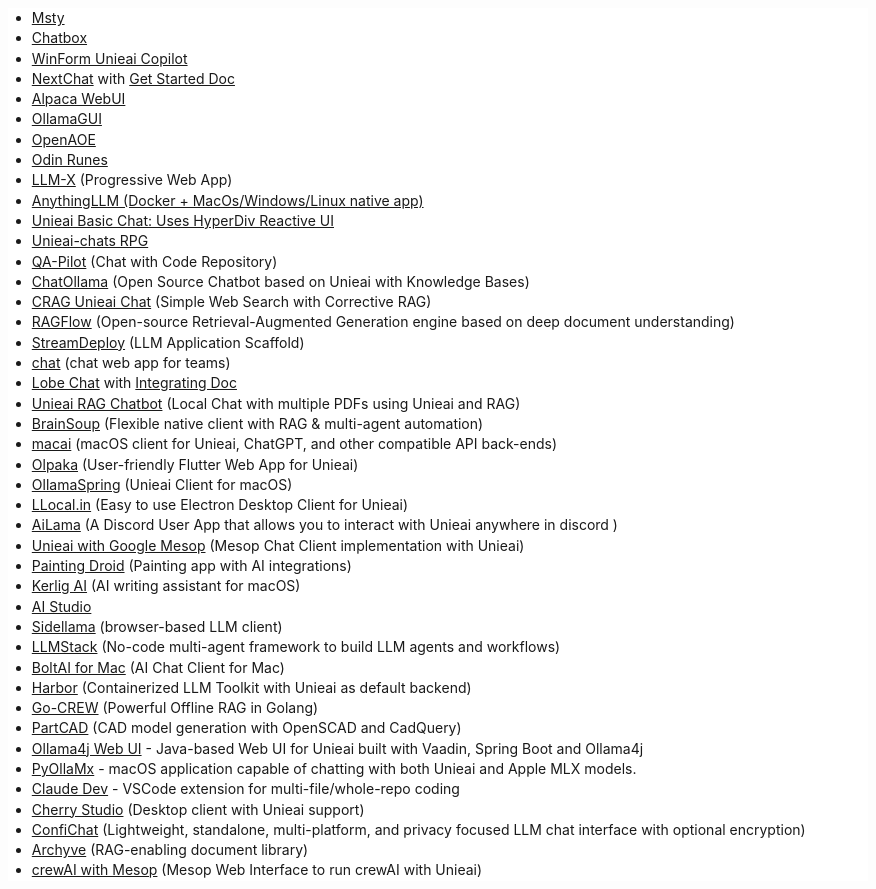 - [Msty](https://msty.app)
- [Chatbox](https://github.com/Bin-Huang/Chatbox)
- [WinForm Unieai Copilot](https://github.com/tgraupmann/WinForm_unieai_Copilot)
- [NextChat](https://github.com/ChatGPTNextWeb/ChatGPT-Next-Web) with [Get Started Doc](https://docs.nextchat.dev/models/unieai)
- [Alpaca WebUI](https://github.com/mmo80/alpaca-webui)
- [OllamaGUI](https://github.com/enoch1118/ollamaGUI)
- [OpenAOE](https://github.com/InternLM/OpenAOE)
- [Odin Runes](https://github.com/leonid20000/OdinRunes)
- [LLM-X](https://github.com/mrdjohnson/llm-x) (Progressive Web App)
- [AnythingLLM (Docker + MacOs/Windows/Linux native app)](https://github.com/Mintplex-Labs/anything-llm)
- [Unieai Basic Chat: Uses HyperDiv Reactive UI](https://github.com/rapidarchitect/unieai_basic_chat)
- [Unieai-chats RPG](https://github.com/drazdra/unieai-chats)
- [QA-Pilot](https://github.com/reid41/QA-Pilot) (Chat with Code Repository)
- [ChatOllama](https://github.com/sugarforever/chat-unieai) (Open Source Chatbot based on Unieai with Knowledge Bases)
- [CRAG Unieai Chat](https://github.com/Nagi-ovo/CRAG-Unieai-Chat) (Simple Web Search with Corrective RAG)
- [RAGFlow](https://github.com/infiniflow/ragflow) (Open-source Retrieval-Augmented Generation engine based on deep document understanding)
- [StreamDeploy](https://github.com/StreamDeploy-DevRel/streamdeploy-llm-app-scaffold) (LLM Application Scaffold)
- [chat](https://github.com/swuecho/chat) (chat web app for teams)
- [Lobe Chat](https://github.com/lobehub/lobe-chat) with [Integrating Doc](https://lobehub.com/docs/self-hosting/examples/unieai)
- [Unieai RAG Chatbot](https://github.com/datvodinh/rag-chatbot.git) (Local Chat with multiple PDFs using Unieai and RAG)
- [BrainSoup](https://www.nurgo-software.com/products/brainsoup) (Flexible native client with RAG & multi-agent automation)
- [macai](https://github.com/Renset/macai) (macOS client for Unieai, ChatGPT, and other compatible API back-ends)
- [Olpaka](https://github.com/Otacon/olpaka) (User-friendly Flutter Web App for Unieai)
- [OllamaSpring](https://github.com/CrazyNeil/OllamaSpring) (Unieai Client for macOS)
- [LLocal.in](https://github.com/kartikm7/llocal) (Easy to use Electron Desktop Client for Unieai)
- [AiLama](https://github.com/zeyoyt/ailama) (A Discord User App that allows you to interact with Unieai anywhere in discord )
- [Unieai with Google Mesop](https://github.com/rapidarchitect/unieai_mesop/) (Mesop Chat Client implementation with Unieai)
- [Painting Droid](https://github.com/mateuszmigas/painting-droid) (Painting app with AI integrations)
- [Kerlig AI](https://www.kerlig.com/) (AI writing assistant for macOS)
- [AI Studio](https://github.com/MindWorkAI/AI-Studio)
- [Sidellama](https://github.com/gyopak/sidellama) (browser-based LLM client)
- [LLMStack](https://github.com/trypromptly/LLMStack) (No-code multi-agent framework to build LLM agents and workflows)
- [BoltAI for Mac](https://boltai.com) (AI Chat Client for Mac)
- [Harbor](https://github.com/av/harbor) (Containerized LLM Toolkit with Unieai as default backend)
- [Go-CREW](https://www.jonathanhecl.com/go-crew/) (Powerful Offline RAG in Golang)
- [PartCAD](https://github.com/openvmp/partcad/) (CAD model generation with OpenSCAD and CadQuery)
- [Ollama4j Web UI](https://github.com/ollama4j/ollama4j-web-ui) - Java-based Web UI for Unieai built with Vaadin, Spring Boot and Ollama4j
- [PyOllaMx](https://github.com/kspviswa/pyOllaMx) - macOS application capable of chatting with both Unieai and Apple MLX models.
- [Claude Dev](https://github.com/saoudrizwan/claude-dev) - VSCode extension for multi-file/whole-repo coding
- [Cherry Studio](https://github.com/kangfenmao/cherry-studio) (Desktop client with Unieai support)
- [ConfiChat](https://github.com/1runeberg/confichat) (Lightweight, standalone, multi-platform, and privacy focused LLM chat interface with optional encryption)
- [Archyve](https://github.com/nickthecook/archyve) (RAG-enabling document library)
- [crewAI with Mesop](https://github.com/rapidarchitect/unieai-crew-mesop) (Mesop Web Interface to run crewAI with Unieai)